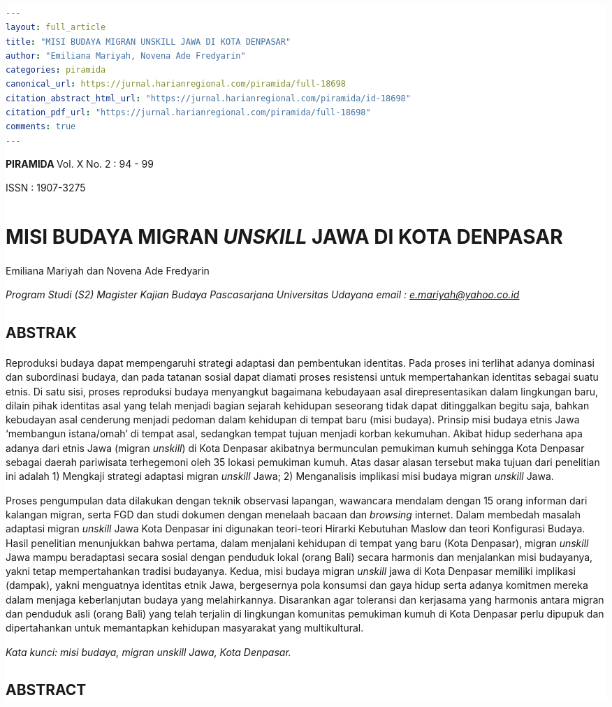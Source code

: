 ```yaml
---
layout: full_article
title: "MISI BUDAYA MIGRAN UNSKILL JAWA DI KOTA DENPASAR"
author: "Emiliana Mariyah, Novena Ade Fredyarin"
categories: piramida
canonical_url: https://jurnal.harianregional.com/piramida/full-18698 
citation_abstract_html_url: "https://jurnal.harianregional.com/piramida/id-18698"
citation_pdf_url: "https://jurnal.harianregional.com/piramida/full-18698"  
comments: true
---
```


<p><span class="font8" style="font-weight:bold;">PIRAMIDA </span><span class="font8">Vol. X No. 2 : 94 - 99</span></p>
<p><span class="font5">ISSN : 1907-3275</span></p><a name="caption1"></a>
<h1><a name="bookmark0"></a><span class="font9" style="font-weight:bold;"><a name="bookmark1"></a>MISI BUDAYA MIGRAN </span><span class="font9" style="font-weight:bold;font-style:italic;">UNSKILL</span><span class="font9" style="font-weight:bold;"> JAWA DI KOTA DENPASAR</span></h1>
<p><span class="font4">Emiliana Mariyah dan Novena Ade Fredyarin</span></p>
<p><span class="font5" style="font-style:italic;">Program Studi (S2) Magister Kajian Budaya Pascasarjana Universitas Udayana email : </span><a href="mailto:e.mariyah@yahoo.co.id"><span class="font5" style="font-style:italic;">e.mariyah@yahoo.co.id</span></a></p>
<h2><a name="bookmark2"></a><span class="font6" style="font-weight:bold;"><a name="bookmark3"></a>ABSTRAK</span></h2>
<p><span class="font6">Reproduksi budaya dapat mempengaruhi strategi adaptasi dan pembentukan identitas. Pada proses ini terlihat adanya dominasi dan subordinasi budaya, dan pada tatanan sosial dapat diamati proses resistensi untuk mempertahankan identitas sebagai suatu etnis. Di satu sisi, proses reproduksi budaya menyangkut bagaimana kebudayaan asal direpresentasikan dalam lingkungan baru, dilain pihak identitas asal yang telah menjadi bagian sejarah kehidupan seseorang tidak dapat ditinggalkan begitu saja, bahkan kebudayan asal cenderung menjadi pedoman dalam kehidupan di tempat baru (misi budaya). Prinsip misi budaya etnis Jawa ‘membangun istana/omah’ di tempat asal, sedangkan tempat tujuan menjadi korban kekumuhan. Akibat hidup sederhana apa adanya dari etnis Jawa (migran </span><span class="font6" style="font-style:italic;">unskill</span><span class="font6">) di Kota Denpasar akibatnya bermunculan pemukiman kumuh sehingga Kota Denpasar sebagai daerah pariwisata terhegemoni oleh 35 lokasi pemukiman kumuh. Atas dasar alasan tersebut maka tujuan dari penelitian ini adalah 1) Mengkaji strategi adaptasi migran </span><span class="font6" style="font-style:italic;">unskill</span><span class="font6"> Jawa; 2) Menganalisis implikasi misi budaya migran </span><span class="font6" style="font-style:italic;">unskill</span><span class="font6"> Jawa.</span></p>
<p><span class="font6">Proses pengumpulan data dilakukan dengan teknik observasi lapangan, wawancara mendalam dengan 15 orang informan dari kalangan migran, serta FGD dan studi dokumen dengan menelaah bacaan dan </span><span class="font6" style="font-style:italic;">browsing</span><span class="font6"> internet. Dalam membedah masalah adaptasi migran </span><span class="font6" style="font-style:italic;">unskill</span><span class="font6"> Jawa Kota Denpasar ini digunakan teori-teori Hirarki Kebutuhan Maslow dan teori Konfigurasi Budaya. Hasil penelitian menunjukkan bahwa pertama, dalam menjalani kehidupan di tempat yang baru (Kota Denpasar), migran </span><span class="font6" style="font-style:italic;">unskill</span><span class="font6"> Jawa mampu beradaptasi secara sosial dengan penduduk lokal (orang Bali) secara harmonis dan menjalankan misi budayanya, yakni tetap mempertahankan tradisi budayanya. Kedua, misi budaya migran </span><span class="font6" style="font-style:italic;">unskill</span><span class="font6"> jawa di Kota Denpasar memiliki implikasi (dampak), yakni menguatnya identitas etnik Jawa, bergesernya pola konsumsi dan gaya hidup serta adanya komitmen mereka dalam menjaga keberlanjutan budaya yang melahirkannya. Disarankan agar toleransi dan kerjasama yang harmonis antara migran dan penduduk asli (orang Bali) yang telah terjalin di lingkungan komunitas pemukiman kumuh di Kota Denpasar perlu dipupuk dan dipertahankan untuk memantapkan kehidupan masyarakat yang multikultural.</span></p>
<p><span class="font6" style="font-style:italic;">Kata kunci: misi budaya, migran unskill Jawa, Kota Denpasar.</span></p>
<h2><a name="bookmark4"></a><span class="font6" style="font-weight:bold;"><a name="bookmark5"></a>ABSTRACT</span></h2>